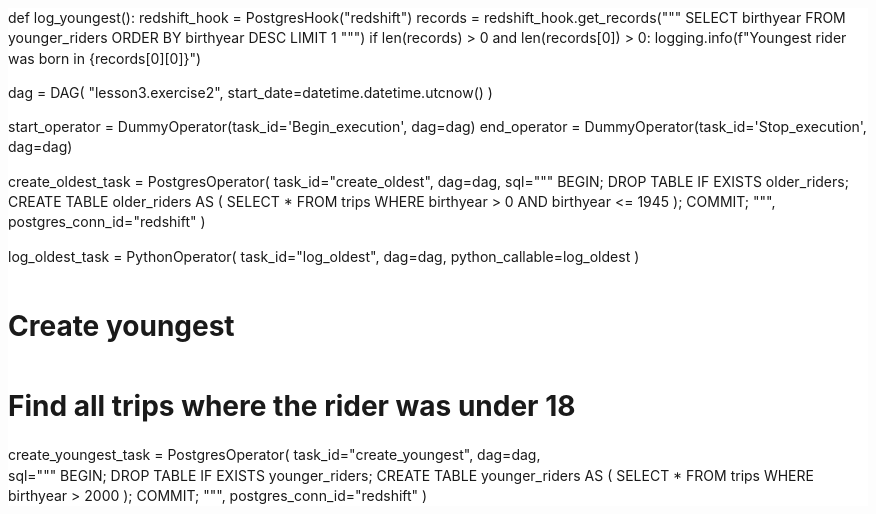 def log_youngest():
    redshift_hook = PostgresHook("redshift")
    records = redshift_hook.get_records("""
        SELECT birthyear FROM younger_riders ORDER BY birthyear DESC LIMIT 1
    """)
    if len(records) > 0 and len(records[0]) > 0:
        logging.info(f"Youngest rider was born in {records[0][0]}")


dag = DAG(
    "lesson3.exercise2",
    start_date=datetime.datetime.utcnow()
)

start_operator = DummyOperator(task_id='Begin_execution',  dag=dag)
end_operator = DummyOperator(task_id='Stop_execution',  dag=dag)


create_oldest_task = PostgresOperator(
    task_id="create_oldest",
    dag=dag,
    sql="""
        BEGIN;
        DROP TABLE IF EXISTS older_riders;
        CREATE TABLE older_riders AS (
            SELECT * FROM trips WHERE birthyear > 0 AND birthyear <= 1945
        );
        COMMIT;
    """,
    postgres_conn_id="redshift"
)

log_oldest_task = PythonOperator(
    task_id="log_oldest",
    dag=dag,
    python_callable=log_oldest
)

# Create youngest
# Find all trips where the rider was under 18
create_youngest_task = PostgresOperator(
    task_id="create_youngest",
    dag=dag,        
    sql="""
        BEGIN;
        DROP TABLE IF EXISTS younger_riders;
        CREATE TABLE younger_riders AS (
            SELECT * FROM trips WHERE birthyear > 2000
        );
        COMMIT;
    """,
    postgres_conn_id="redshift"
)
